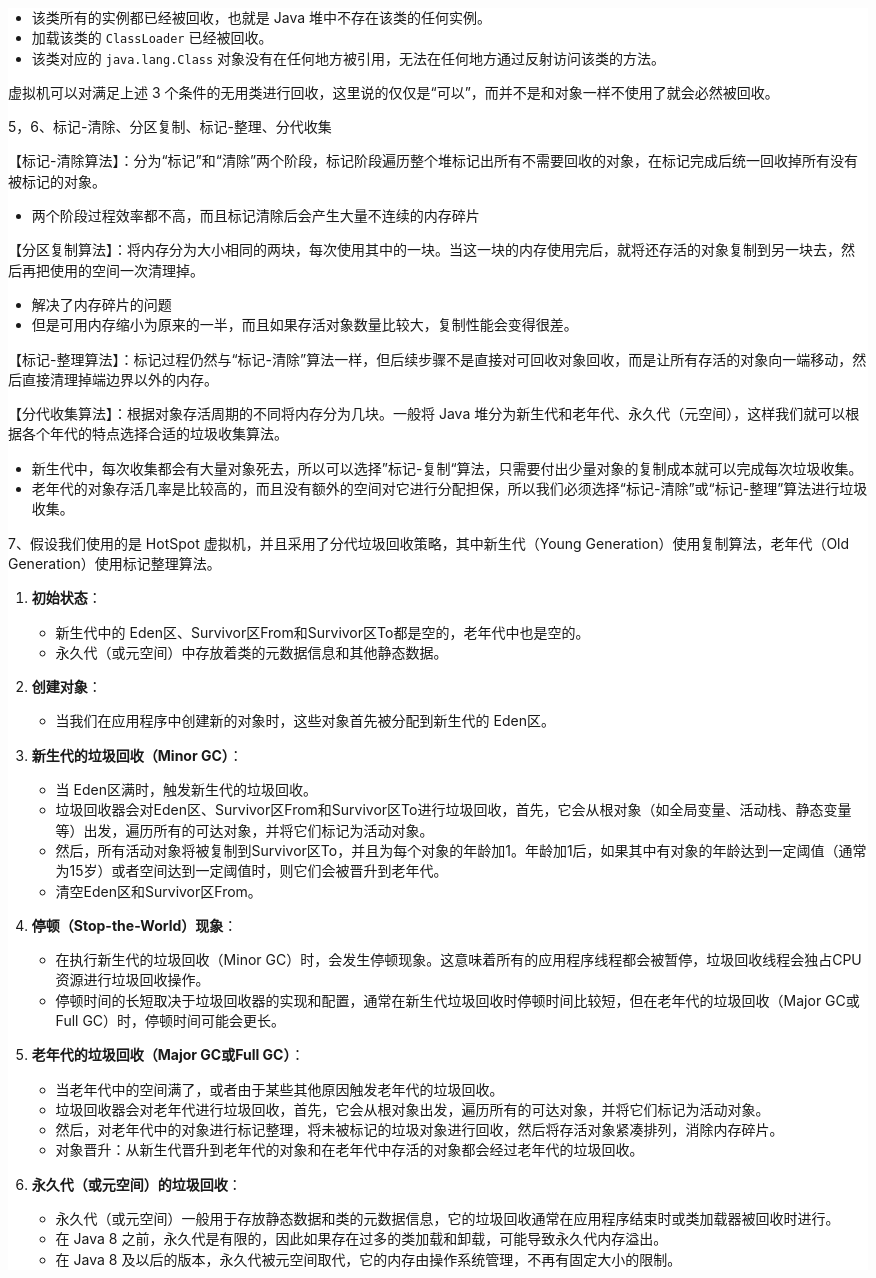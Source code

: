 - 该类所有的实例都已经被回收，也就是 Java 堆中不存在该类的任何实例。
- 加载该类的 `ClassLoader` 已经被回收。
- 该类对应的 `java.lang.Class` 对象没有在任何地方被引用，无法在任何地方通过反射访问该类的方法。

虚拟机可以对满足上述 3 个条件的无用类进行回收，这里说的仅仅是“可以”，而并不是和对象一样不使用了就会必然被回收。





5，6、标记-清除、分区复制、标记-整理、分代收集

【标记-清除算法】：分为“标记”和“清除”两个阶段，标记阶段遍历整个堆标记出所有不需要回收的对象，在标记完成后统一回收掉所有没有被标记的对象。

- 两个阶段过程效率都不高，而且标记清除后会产生大量不连续的内存碎片

【分区复制算法】：将内存分为大小相同的两块，每次使用其中的一块。当这一块的内存使用完后，就将还存活的对象复制到另一块去，然后再把使用的空间一次清理掉。

- 解决了内存碎片的问题
- 但是可用内存缩小为原来的一半，而且如果存活对象数量比较大，复制性能会变得很差。

【标记-整理算法】：标记过程仍然与“标记-清除”算法一样，但后续步骤不是直接对可回收对象回收，而是让所有存活的对象向一端移动，然后直接清理掉端边界以外的内存。

【分代收集算法】：根据对象存活周期的不同将内存分为几块。一般将 Java 堆分为新生代和老年代、永久代（元空间），这样我们就可以根据各个年代的特点选择合适的垃圾收集算法。

- 新生代中，每次收集都会有大量对象死去，所以可以选择”标记-复制“算法，只需要付出少量对象的复制成本就可以完成每次垃圾收集。
- 老年代的对象存活几率是比较高的，而且没有额外的空间对它进行分配担保，所以我们必须选择“标记-清除”或“标记-整理”算法进行垃圾收集。



7、假设我们使用的是 HotSpot 虚拟机，并且采用了分代垃圾回收策略，其中新生代（Young Generation）使用复制算法，老年代（Old Generation）使用标记整理算法。

1. **初始状态**：
   - 新生代中的 Eden区、Survivor区From和Survivor区To都是空的，老年代中也是空的。
   - 永久代（或元空间）中存放着类的元数据信息和其他静态数据。

2. **创建对象**：
   - 当我们在应用程序中创建新的对象时，这些对象首先被分配到新生代的 Eden区。

3. **新生代的垃圾回收（Minor GC）**：
   - 当 Eden区满时，触发新生代的垃圾回收。
   - 垃圾回收器会对Eden区、Survivor区From和Survivor区To进行垃圾回收，首先，它会从根对象（如全局变量、活动栈、静态变量等）出发，遍历所有的可达对象，并将它们标记为活动对象。
   - 然后，所有活动对象将被复制到Survivor区To，并且为每个对象的年龄加1。年龄加1后，如果其中有对象的年龄达到一定阈值（通常为15岁）或者空间达到一定阈值时，则它们会被晋升到老年代。
   - 清空Eden区和Survivor区From。

4. **停顿（Stop-the-World）现象**：
   - 在执行新生代的垃圾回收（Minor GC）时，会发生停顿现象。这意味着所有的应用程序线程都会被暂停，垃圾回收线程会独占CPU资源进行垃圾回收操作。
   - 停顿时间的长短取决于垃圾回收器的实现和配置，通常在新生代垃圾回收时停顿时间比较短，但在老年代的垃圾回收（Major GC或Full GC）时，停顿时间可能会更长。

5. **老年代的垃圾回收（Major GC或Full GC）**：
   - 当老年代中的空间满了，或者由于某些其他原因触发老年代的垃圾回收。
   - 垃圾回收器会对老年代进行垃圾回收，首先，它会从根对象出发，遍历所有的可达对象，并将它们标记为活动对象。
   - 然后，对老年代中的对象进行标记整理，将未被标记的垃圾对象进行回收，然后将存活对象紧凑排列，消除内存碎片。
   - 对象晋升：从新生代晋升到老年代的对象和在老年代中存活的对象都会经过老年代的垃圾回收。

6. **永久代（或元空间）的垃圾回收**：
   - 永久代（或元空间）一般用于存放静态数据和类的元数据信息，它的垃圾回收通常在应用程序结束时或类加载器被回收时进行。
   - 在 Java 8 之前，永久代是有限的，因此如果存在过多的类加载和卸载，可能导致永久代内存溢出。
   - 在 Java 8 及以后的版本，永久代被元空间取代，它的内存由操作系统管理，不再有固定大小的限制。


